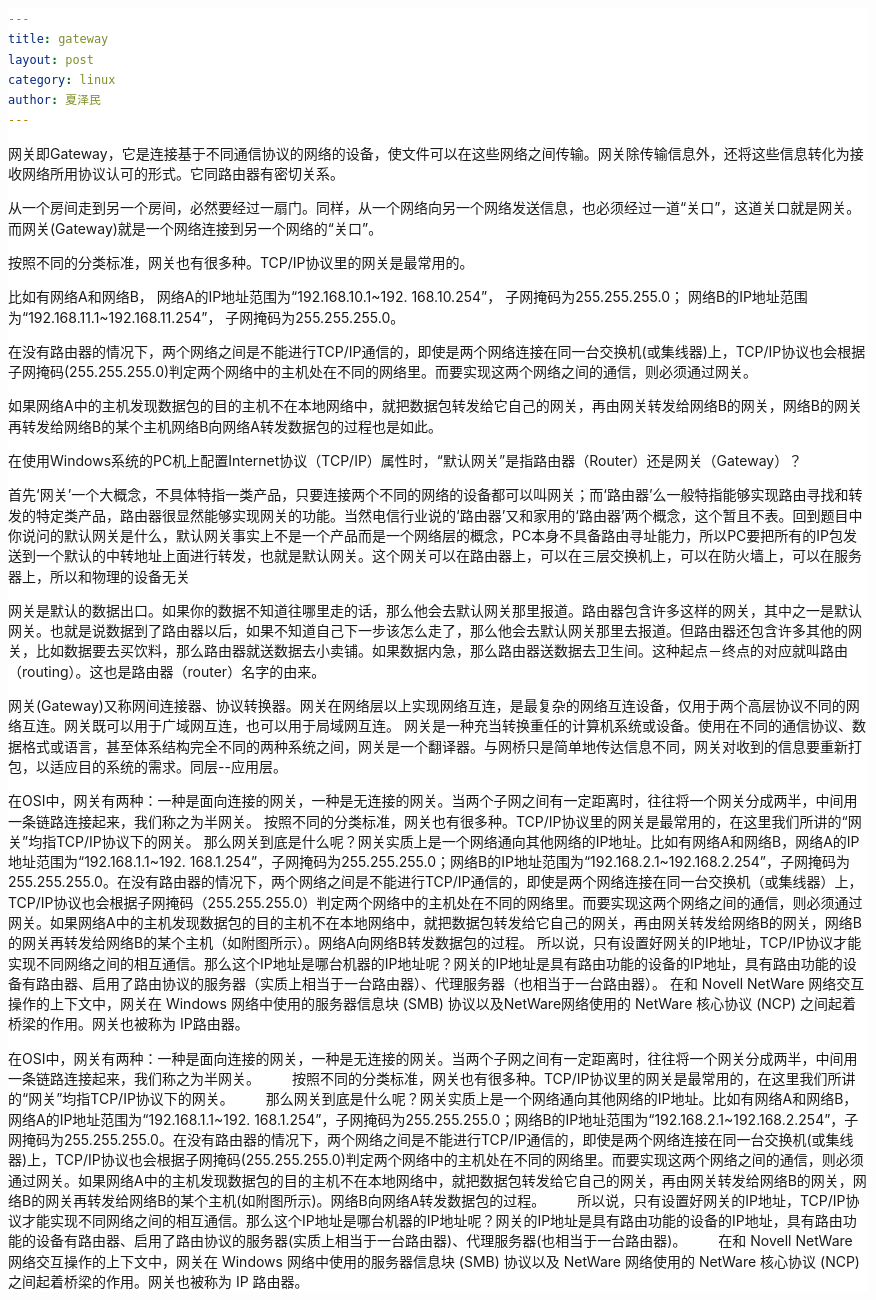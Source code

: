 ```yaml
---
title: gateway
layout: post
category: linux
author: 夏泽民
---
```

网关即Gateway，它是连接基于不同通信协议的网络的设备，使文件可以在这些网络之间传输。网关除传输信息外，还将这些信息转化为接收网络所用协议认可的形式。它同路由器有密切关系。 
 

从一个房间走到另一个房间，必然要经过一扇门。同样，从一个网络向另一个网络发送信息，也必须经过一道“关口”，这道关口就是网关。而网关(Gateway)就是一个网络连接到另一个网络的“关口”。
 

按照不同的分类标准，网关也有很多种。TCP/IP协议里的网关是最常用的。
 

比如有网络A和网络B，
网络A的IP地址范围为“192.168.10.1~192. 168.10.254”，
子网掩码为255.255.255.0；
网络B的IP地址范围为“192.168.11.1~192.168.11.254”，
子网掩码为255.255.255.0。
 

在没有路由器的情况下，两个网络之间是不能进行TCP/IP通信的，即使是两个网络连接在同一台交换机(或集线器)上，TCP/IP协议也会根据子网掩码(255.255.255.0)判定两个网络中的主机处在不同的网络里。而要实现这两个网络之间的通信，则必须通过网关。
 

如果网络A中的主机发现数据包的目的主机不在本地网络中，就把数据包转发给它自己的网关，再由网关转发给网络B的网关，网络B的网关再转发给网络B的某个主机网络B向网络A转发数据包的过程也是如此。

在使用Windows系统的PC机上配置Internet协议（TCP/IP）属性时，“默认网关”是指路由器（Router）还是网关（Gateway）？

首先‘网关’一个大概念，不具体特指一类产品，只要连接两个不同的网络的设备都可以叫网关；而‘路由器’么一般特指能够实现路由寻找和转发的特定类产品，路由器很显然能够实现网关的功能。当然电信行业说的‘路由器’又和家用的‘路由器’两个概念，这个暂且不表。回到题目中你说问的默认网关是什么，默认网关事实上不是一个产品而是一个网络层的概念，PC本身不具备路由寻址能力，所以PC要把所有的IP包发送到一个默认的中转地址上面进行转发，也就是默认网关。这个网关可以在路由器上，可以在三层交换机上，可以在防火墙上，可以在服务器上，所以和物理的设备无关

网关是默认的数据出口。如果你的数据不知道往哪里走的话，那么他会去默认网关那里报道。路由器包含许多这样的网关，其中之一是默认网关。也就是说数据到了路由器以后，如果不知道自己下一步该怎么走了，那么他会去默认网关那里去报道。但路由器还包含许多其他的网关，比如数据要去买饮料，那么路由器就送数据去小卖铺。如果数据内急，那么路由器送数据去卫生间。这种起点－终点的对应就叫路由（routing）。这也是路由器（router）名字的由来。

 网关(Gateway)又称网间连接器、协议转换器。网关在网络层以上实现网络互连，是最复杂的网络互连设备，仅用于两个高层协议不同的网络互连。网关既可以用于广域网互连，也可以用于局域网互连。 网关是一种充当转换重任的计算机系统或设备。使用在不同的通信协议、数据格式或语言，甚至体系结构完全不同的两种系统之间，网关是一个翻译器。与网桥只是简单地传达信息不同，网关对收到的信息要重新打包，以适应目的系统的需求。同层--应用层。
 
 在OSI中，网关有两种：一种是面向连接的网关，一种是无连接的网关。当两个子网之间有一定距离时，往往将一个网关分成两半，中间用一条链路连接起来，我们称之为半网关。
按照不同的分类标准，网关也有很多种。TCP/IP协议里的网关是最常用的，在这里我们所讲的“网关”均指TCP/IP协议下的网关。
那么网关到底是什么呢？网关实质上是一个网络通向其他网络的IP地址。比如有网络A和网络B，网络A的IP地址范围为“192.168.1.1~192. 168.1.254”，子网掩码为255.255.255.0；网络B的IP地址范围为“192.168.2.1~192.168.2.254”，子网掩码为255.255.255.0。在没有路由器的情况下，两个网络之间是不能进行TCP/IP通信的，即使是两个网络连接在同一台交换机（或集线器）上，TCP/IP协议也会根据子网掩码（255.255.255.0）判定两个网络中的主机处在不同的网络里。而要实现这两个网络之间的通信，则必须通过网关。如果网络A中的主机发现数据包的目的主机不在本地网络中，就把数据包转发给它自己的网关，再由网关转发给网络B的网关，网络B的网关再转发给网络B的某个主机（如附图所示）。网络A向网络B转发数据包的过程。
所以说，只有设置好网关的IP地址，TCP/IP协议才能实现不同网络之间的相互通信。那么这个IP地址是哪台机器的IP地址呢？网关的IP地址是具有路由功能的设备的IP地址，具有路由功能的设备有路由器、启用了路由协议的服务器（实质上相当于一台路由器）、代理服务器（也相当于一台路由器）。
在和 Novell NetWare 网络交互操作的上下文中，网关在 Windows 网络中使用的服务器信息块 (SMB) 协议以及NetWare网络使用的 NetWare 核心协议 (NCP) 之间起着桥梁的作用。网关也被称为 IP路由器。

在OSI中，网关有两种：一种是面向连接的网关，一种是无连接的网关。当两个子网之间有一定距离时，往往将一个网关分成两半，中间用一条链路连接起来，我们称之为半网关。
　　按照不同的分类标准，网关也有很多种。TCP/IP协议里的网关是最常用的，在这里我们所讲的“网关”均指TCP/IP协议下的网关。
　　那么网关到底是什么呢？网关实质上是一个网络通向其他网络的IP地址。比如有网络A和网络B，网络A的IP地址范围为“192.168.1.1~192. 168.1.254”，子网掩码为255.255.255.0；网络B的IP地址范围为“192.168.2.1~192.168.2.254”，子网掩码为255.255.255.0。在没有路由器的情况下，两个网络之间是不能进行TCP/IP通信的，即使是两个网络连接在同一台交换机(或集线器)上，TCP/IP协议也会根据子网掩码(255.255.255.0)判定两个网络中的主机处在不同的网络里。而要实现这两个网络之间的通信，则必须通过网关。如果网络A中的主机发现数据包的目的主机不在本地网络中，就把数据包转发给它自己的网关，再由网关转发给网络B的网关，网络B的网关再转发给网络B的某个主机(如附图所示)。网络B向网络A转发数据包的过程。
　　所以说，只有设置好网关的IP地址，TCP/IP协议才能实现不同网络之间的相互通信。那么这个IP地址是哪台机器的IP地址呢？网关的IP地址是具有路由功能的设备的IP地址，具有路由功能的设备有路由器、启用了路由协议的服务器(实质上相当于一台路由器)、代理服务器(也相当于一台路由器)。
　　在和 Novell NetWare 网络交互操作的上下文中，网关在 Windows 网络中使用的服务器信息块 (SMB) 协议以及 NetWare 网络使用的 NetWare 核心协议 (NCP) 之间起着桥梁的作用。网关也被称为 IP 路由器。
 